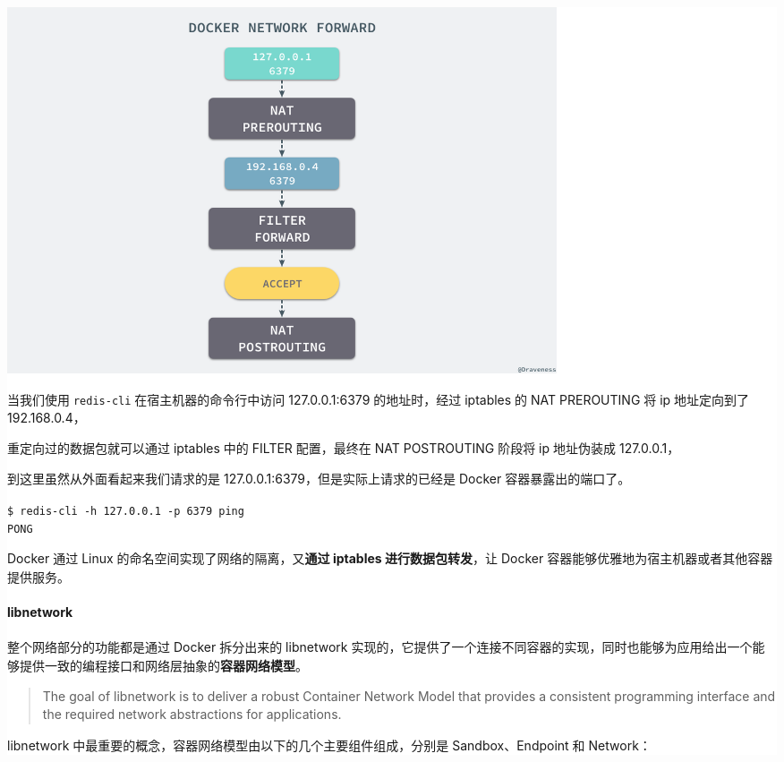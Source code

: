 <img src="./doc/docker-7.png" alt="docker-7" style="zoom:60%;" />

当我们使用 `redis-cli` 在宿主机器的命令行中访问 127.0.0.1:6379 的地址时，经过 iptables 的 NAT PREROUTING 将 ip 地址定向到了 192.168.0.4，

重定向过的数据包就可以通过 iptables 中的 FILTER 配置，最终在 NAT POSTROUTING 阶段将 ip 地址伪装成 127.0.0.1，

到这里虽然从外面看起来我们请求的是 127.0.0.1:6379，但是实际上请求的已经是 Docker 容器暴露出的端口了。

```shell
$ redis-cli -h 127.0.0.1 -p 6379 ping
PONG
```

Docker 通过 Linux 的命名空间实现了网络的隔离，又**通过 iptables 进行数据包转发**，让 Docker 容器能够优雅地为宿主机器或者其他容器提供服务。

#### libnetwork

整个网络部分的功能都是通过 Docker 拆分出来的 libnetwork 实现的，它提供了一个连接不同容器的实现，同时也能够为应用给出一个能够提供一致的编程接口和网络层抽象的**容器网络模型**。

> The goal of libnetwork is to deliver a robust Container Network Model that provides a consistent programming interface and the required network abstractions for applications.

libnetwork 中最重要的概念，容器网络模型由以下的几个主要组件组成，分别是 Sandbox、Endpoint 和 Network：

